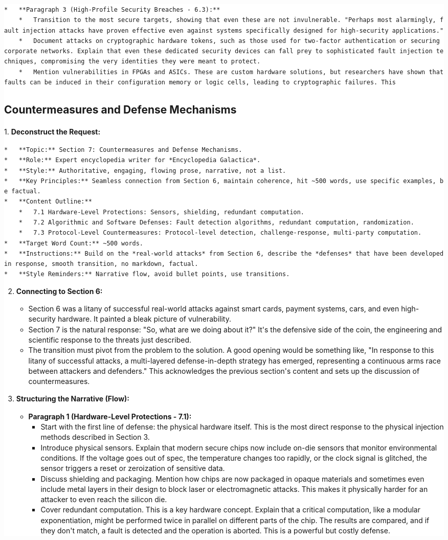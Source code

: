     *   **Paragraph 3 (High-Profile Security Breaches - 6.3):**
        *   Transition to the most secure targets, showing that even these are not invulnerable. "Perhaps most alarmingly, fault injection attacks have proven effective even against systems specifically designed for high-security applications."
        *   Document attacks on cryptographic hardware tokens, such as those used for two-factor authentication or securing corporate networks. Explain that even these dedicated security devices can fall prey to sophisticated fault injection techniques, compromising the very identities they were meant to protect.
        *   Mention vulnerabilities in FPGAs and ASICs. These are custom hardware solutions, but researchers have shown that faults can be induced in their configuration memory or logic cells, leading to cryptographic failures. This

## Countermeasures and Defense Mechanisms

<think>1.  **Deconstruct the Request:**

    *   **Topic:** Section 7: Countermeasures and Defense Mechanisms.
    *   **Role:** Expert encyclopedia writer for *Encyclopedia Galactica*.
    *   **Style:** Authoritative, engaging, flowing prose, narrative, not a list.
    *   **Key Principles:** Seamless connection from Section 6, maintain coherence, hit ~500 words, use specific examples, be factual.
    *   **Content Outline:**
        *   7.1 Hardware-Level Protections: Sensors, shielding, redundant computation.
        *   7.2 Algorithmic and Software Defenses: Fault detection algorithms, redundant computation, randomization.
        *   7.3 Protocol-Level Countermeasures: Protocol-level detection, challenge-response, multi-party computation.
    *   **Target Word Count:** ~500 words.
    *   **Instructions:** Build on the *real-world attacks* from Section 6, describe the *defenses* that have been developed in response, smooth transition, no markdown, factual.
    *   **Style Reminders:** Narrative flow, avoid bullet points, use transitions.

2.  **Connecting to Section 6:**

    *   Section 6 was a litany of successful real-world attacks against smart cards, payment systems, cars, and even high-security hardware. It painted a bleak picture of vulnerability.
    *   Section 7 is the natural response: "So, what are we doing about it?" It's the defensive side of the coin, the engineering and scientific response to the threats just described.
    *   The transition must pivot from the problem to the solution. A good opening would be something like, "In response to this litany of successful attacks, a multi-layered defense-in-depth strategy has emerged, representing a continuous arms race between attackers and defenders." This acknowledges the previous section's content and sets up the discussion of countermeasures.

3.  **Structuring the Narrative (Flow):**

    *   **Paragraph 1 (Hardware-Level Protections - 7.1):**
        *   Start with the first line of defense: the physical hardware itself. This is the most direct response to the physical injection methods described in Section 3.
        *   Introduce physical sensors. Explain that modern secure chips now include on-die sensors that monitor environmental conditions. If the voltage goes out of spec, the temperature changes too rapidly, or the clock signal is glitched, the sensor triggers a reset or zeroization of sensitive data.
        *   Discuss shielding and packaging. Mention how chips are now packaged in opaque materials and sometimes even include metal layers in their design to block laser or electromagnetic attacks. This makes it physically harder for an attacker to even reach the silicon die.
        *   Cover redundant computation. This is a key hardware concept. Explain that a critical computation, like a modular exponentiation, might be performed twice in parallel on different parts of the chip. The results are compared, and if they don't match, a fault is detected and the operation is aborted. This is a powerful but costly defense.

